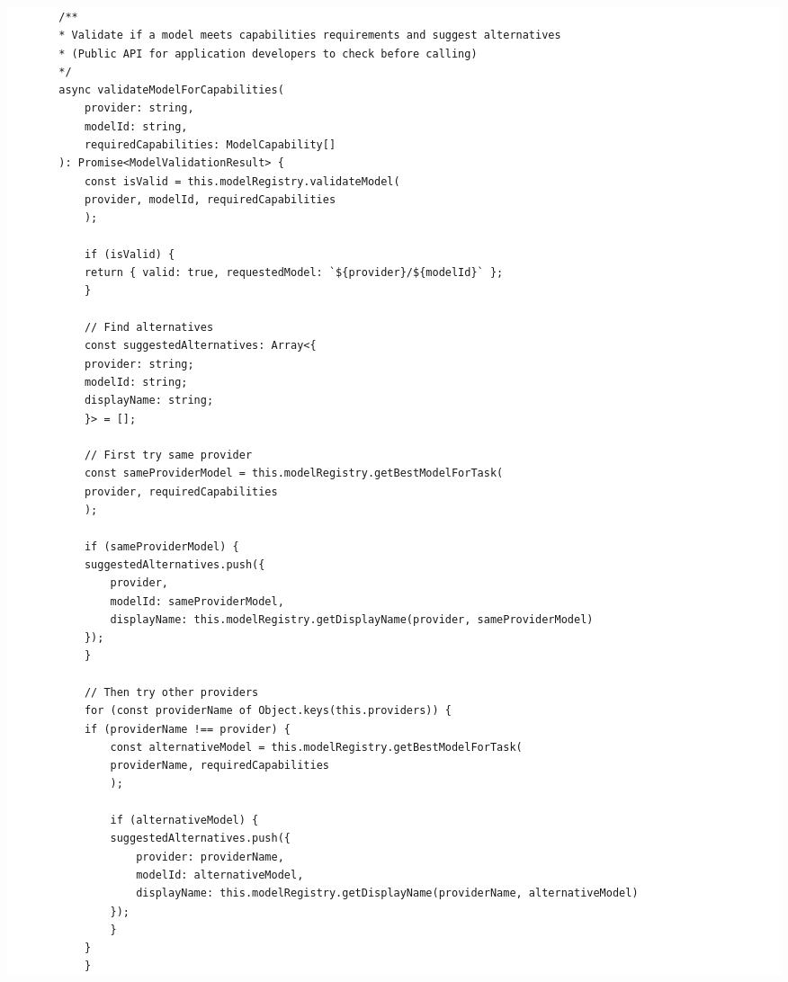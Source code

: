             /**
            * Validate if a model meets capabilities requirements and suggest alternatives
            * (Public API for application developers to check before calling)
            */
            async validateModelForCapabilities(
                provider: string,
                modelId: string,
                requiredCapabilities: ModelCapability[]
            ): Promise<ModelValidationResult> {
                const isValid = this.modelRegistry.validateModel(
                provider, modelId, requiredCapabilities
                );
                
                if (isValid) {
                return { valid: true, requestedModel: `${provider}/${modelId}` };
                }
                
                // Find alternatives
                const suggestedAlternatives: Array<{
                provider: string;
                modelId: string;
                displayName: string;
                }> = [];
                
                // First try same provider
                const sameProviderModel = this.modelRegistry.getBestModelForTask(
                provider, requiredCapabilities
                );
                
                if (sameProviderModel) {
                suggestedAlternatives.push({
                    provider,
                    modelId: sameProviderModel,
                    displayName: this.modelRegistry.getDisplayName(provider, sameProviderModel)
                });
                }
                
                // Then try other providers
                for (const providerName of Object.keys(this.providers)) {
                if (providerName !== provider) {
                    const alternativeModel = this.modelRegistry.getBestModelForTask(
                    providerName, requiredCapabilities
                    );
                    
                    if (alternativeModel) {
                    suggestedAlternatives.push({
                        provider: providerName,
                        modelId: alternativeModel,
                        displayName: this.modelRegistry.getDisplayName(providerName, alternativeModel)
                    });
                    }
                }
                }
                